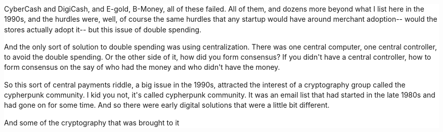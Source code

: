  <span m='465080'>CyberCash</span> <span m='465950'>and</span> <span m='466070'>DigiCash,</span>
  <span m='467030'>and</span> <span m='467390'>E-gold,</span> <span m='468680'>B-Money,</span>
  <span m='469910'>all</span> <span m='470240'>of</span> <span m='470330'>these</span>
  <span m='470570'>failed.</span> <span m='471860'>All</span> <span m='472130'>of</span>
  <span m='472250'>them,</span> <span m='472940'>and</span> <span m='473210'>dozens</span>
  <span m='473840'>more</span> <span m='474140'>beyond</span> <span m='474620'>what</span>
  <span m='474770'>I</span> <span m='474890'>list</span> <span m='475220'>here</span>
  <span m='475670'>in</span> <span m='475820'>the</span> <span m='475880'>1990s,</span>
  <span m='477500'>and</span> <span m='477620'>the</span> <span m='477710'>hurdles</span>
  <span m='478250'>were,</span> <span m='478760'>well,</span> <span m='479000'>of</span>
  <span m='479090'>course</span> <span m='479480'>the</span> <span m='479570'>same</span>
  <span m='479900'>hurdles</span> <span m='480350'>that</span> <span m='480680'>any</span>
  <span m='480890'>startup</span> <span m='481370'>would</span> <span m='481520'>have</span>
  <span m='482030'>around</span> <span m='482600'>merchant</span> <span m='483050'>adoption--</span>
  <span m='485150'>would</span> <span m='485720'>the</span> <span m='486540'>stores</span>
  <span m='487700'>actually</span> <span m='488090'>adopt</span> <span m='488580'>it--</span>
  <span m='489320'>but</span> <span m='489500'>this</span> <span m='489770'>issue</span>
  <span m='490220'>of</span> <span m='490370'>double</span> <span m='490760'>spending.</span>
  </p><p><span m='491900'>And</span> <span m='492020'>the</span> <span m='492170'>only</span>
  <span m='492560'>sort</span> <span m='492800'>of</span> <span m='492890'>solution</span>
  <span m='493700'>to</span> <span m='493790'>double</span> <span m='494120'>spending</span>
  <span m='494600'>was</span> <span m='494780'>using</span> <span m='495140'>centralization.</span>
  <span m='496340'>There</span> <span m='496430'>was</span> <span m='496610'>one</span>
  <span m='497090'>central</span> <span m='497570'>computer,</span> <span m='498170'>one</span>
  <span m='498545'>central</span> <span m='498920'>controller,</span> <span m='500810'>to</span>
  <span m='501020'>avoid</span> <span m='501440'>the</span> <span m='501530'>double</span>
  <span m='501860'>spending.</span> <span m='503090'>Or</span> <span m='503510'>the</span>
  <span m='503690'>other</span> <span m='503900'>side</span> <span m='504320'>of</span>
  <span m='504470'>it,</span> <span m='504620'>how</span> <span m='504770'>did</span>
  <span m='504950'>you</span> <span m='505040'>form</span> <span m='505400'>consensus?</span>
  <span m='506270'>If</span> <span m='506390'>you</span> <span m='506510'>didn't</span>
  <span m='506810'>have</span> <span m='507950'>a</span> <span m='508010'>central</span>
  <span m='508640'>controller,</span> <span m='509870'>how</span> <span m='509990'>to</span>
  <span m='510080'>form</span> <span m='510410'>consensus</span> <span m='511550'>on</span>
  <span m='511700'>the</span> <span m='511820'>say</span> <span m='512390'>of</span>
  <span m='512570'>who</span> <span m='512809'>had</span> <span m='513049'>the</span>
  <span m='513140'>money</span> <span m='513530'>and</span> <span m='513650'>who</span>
  <span m='513830'>didn't</span> <span m='514130'>have</span> <span m='514309'>the</span>
  <span m='514400'>money.</span> </p><p><span m='515190'>So</span> <span m='515270'>this</span>
  <span m='516260'>sort</span> <span m='516530'>of</span> <span m='516919'>central</span>
  <span m='517640'>payments</span> <span m='518240'>riddle,</span> <span m='518809'>a</span>
  <span m='518870'>big</span> <span m='519230'>issue</span> <span m='519559'>in</span>
  <span m='519650'>the</span> <span m='519740'>1990s,</span> <span m='521510'>attracted</span>
  <span m='522110'>the</span> <span m='522260'>interest</span> <span m='523280'>of</span>
  <span m='523429'>a</span> <span m='524600'>cryptography</span> <span m='525530'>group</span>
  <span m='525800'>called</span> <span m='526130'>the</span> <span m='526220'>cypherpunk</span>
  <span m='527180'>community.</span> <span m='528110'>I</span> <span m='528170'>kid</span>
  <span m='528410'>you</span> <span m='528530'>not,</span> <span m='528800'>it's</span>
  <span m='528920'>called</span> <span m='529110'>cypherpunk</span> <span m='529940'>community.</span>
  <span m='531140'>It</span> <span m='531230'>was</span> <span m='531410'>an</span>
  <span m='531530'>email</span> <span m='531980'>list</span> <span m='532250'>that</span>
  <span m='532370'>had</span> <span m='532490'>started</span> <span m='532880'>in</span>
  <span m='532940'>the</span> <span m='533030'>late</span> <span m='533240'>1980s</span>
  <span m='534170'>and</span> <span m='534260'>had</span> <span m='534360'>gone</span>
  <span m='534680'>on</span> <span m='534950'>for</span> <span m='535070'>some</span>
  <span m='535340'>time.</span> <span m='536460'>And</span> <span m='536480'>so</span>
  <span m='538370'>there</span> <span m='538520'>were</span> <span m='538790'>early</span>
  <span m='539450'>digital</span> <span m='540320'>solutions</span> <span m='541040'>that</span>
  <span m='542210'>were</span> <span m='542480'>a</span> <span m='542870'>little</span>
  <span m='543080'>bit</span> <span m='543230'>different.</span> </p><p><span m='543710'>And</span>
  <span m='543860'>some</span> <span m='544400'>of</span> <span m='544550'>the</span>
  <span m='544640'>cryptography</span> <span m='545660'>that</span> <span m='545780'>was</span>
  <span m='545930'>brought</span> <span m='546200'>to</span> <span m='546380'>it</span>